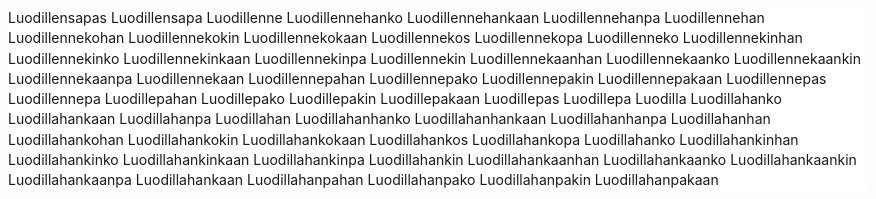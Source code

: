 Luodillensapas
Luodillensapa
Luodillenne
Luodillennehanko
Luodillennehankaan
Luodillennehanpa
Luodillennehan
Luodillennekohan
Luodillennekokin
Luodillennekokaan
Luodillennekos
Luodillennekopa
Luodillenneko
Luodillennekinhan
Luodillennekinko
Luodillennekinkaan
Luodillennekinpa
Luodillennekin
Luodillennekaanhan
Luodillennekaanko
Luodillennekaankin
Luodillennekaanpa
Luodillennekaan
Luodillennepahan
Luodillennepako
Luodillennepakin
Luodillennepakaan
Luodillennepas
Luodillennepa
Luodillepahan
Luodillepako
Luodillepakin
Luodillepakaan
Luodillepas
Luodillepa
Luodilla
Luodillahanko
Luodillahankaan
Luodillahanpa
Luodillahan
Luodillahanhanko
Luodillahanhankaan
Luodillahanhanpa
Luodillahanhan
Luodillahankohan
Luodillahankokin
Luodillahankokaan
Luodillahankos
Luodillahankopa
Luodillahanko
Luodillahankinhan
Luodillahankinko
Luodillahankinkaan
Luodillahankinpa
Luodillahankin
Luodillahankaanhan
Luodillahankaanko
Luodillahankaankin
Luodillahankaanpa
Luodillahankaan
Luodillahanpahan
Luodillahanpako
Luodillahanpakin
Luodillahanpakaan